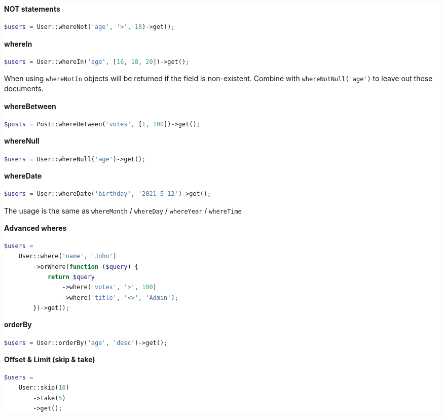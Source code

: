 **NOT statements**

```php
$users = User::whereNot('age', '>', 18)->get();
```

**whereIn**

```php
$users = User::whereIn('age', [16, 18, 20])->get();
```

When using `whereNotIn` objects will be returned if the field is non-existent. Combine with `whereNotNull('age')` to leave out those documents.

**whereBetween**

```php
$posts = Post::whereBetween('votes', [1, 100])->get();
```

**whereNull**

```php
$users = User::whereNull('age')->get();
```

**whereDate**

```php
$users = User::whereDate('birthday', '2021-5-12')->get();
```

The usage is the same as `whereMonth` / `whereDay` / `whereYear` / `whereTime`

**Advanced wheres**

```php
$users =
    User::where('name', 'John')
        ->orWhere(function ($query) {
            return $query
                ->where('votes', '>', 100)
                ->where('title', '<>', 'Admin');
        })->get();
```

**orderBy**

```php
$users = User::orderBy('age', 'desc')->get();
```

**Offset & Limit (skip & take)**

```php
$users =
    User::skip(10)
        ->take(5)
        ->get();
```
